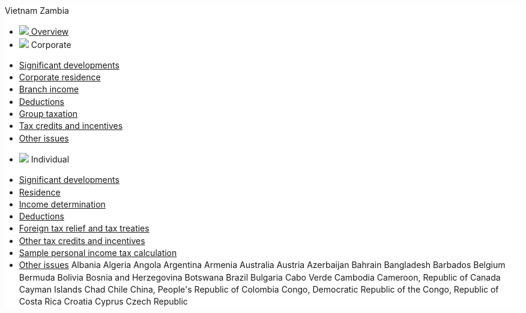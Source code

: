 Vietnam
Zambia
* [![](-/media/world-wide-tax-summaries/dev/overview-active-nav-icon.ashx%3Frev=7a669c15e4614aa4a69d95057a0cbeed&revision=7a669c15-e461-4aa4-a69d-95057a0cbeed&hash=F60109A8F89539FD693F717FC55720CA2CBFF15C)
Overview](switzerland.html)
* ![](-/media/world-wide-tax-summaries/dev/corporate-inactive-nav-icon.ashx%3Frev=4a060b4ea71c406f957b576e9e82a306&revision=4a060b4e-a71c-406f-957b-576e9e82a306&hash=57A922613994972AB726331F6DCD6FFA99F32BCF)
Corporate
+ [Significant developments](switzerland/corporate/significant-developments.html)
+ [Corporate residence](switzerland/corporate/corporate-residence.html)
+ [Branch income](switzerland/corporate/branch-income.html)
+ [Deductions](switzerland/corporate/deductions.html)
+ [Group taxation](switzerland/corporate/group-taxation.html)
+ [Tax credits and incentives](switzerland/corporate/tax-credits-and-incentives.html)
+ [Other issues](switzerland/corporate/other-issues.html)
* ![](-/media/world-wide-tax-summaries/dev/individual-inactive-nav-icon.ashx%3Frev=03b86f89ec914ecdaac1550e9f0b113f&revision=03b86f89-ec91-4ecd-aac1-550e9f0b113f&hash=FC11F4F8557815513DCBD945919A90DE94EE1FC0)
Individual
+ [Significant developments](switzerland/individual/significant-developments.html)
+ [Residence](switzerland/individual/residence.html)
+ [Income determination](switzerland/individual/income-determination.html)
+ [Deductions](switzerland/individual/deductions.html)
+ [Foreign tax relief and tax treaties](switzerland/individual/foreign-tax-relief-and-tax-treaties.html)
+ [Other tax credits and incentives](switzerland/individual/other-tax-credits-and-incentives.html)
+ [Sample personal income tax calculation](switzerland/individual/sample-personal-income-tax-calculation.html)
+ [Other issues](switzerland/individual/other-issues.html)
Albania
Algeria
Angola
Argentina
Armenia
Australia
Austria
Azerbaijan
Bahrain
Bangladesh
Barbados
Belgium
Bermuda
Bolivia
Bosnia and Herzegovina
Botswana
Brazil
Bulgaria
Cabo Verde
Cambodia
Cameroon, Republic of
Canada
Cayman Islands
Chad
Chile
China, People's Republic of
Colombia
Congo, Democratic Republic of the
Congo, Republic of
Costa Rica
Croatia
Cyprus
Czech Republic